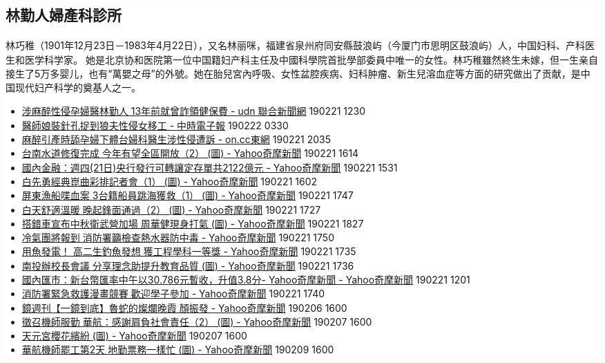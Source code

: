 ## 林勤人婦產科診所

林巧稚（1901年12月23日－1983年4月22日），又名林丽咪，福建省泉州府同安縣鼓浪屿（今厦门市思明区鼓浪屿）人，中国妇科、产科医生和医学科学家。
她是北京协和医院第一位中国籍妇产科主任及中國科學院首批學部委員中唯一的女性。林巧稚雖然終生未嫁，但一生亲自接生了5万多婴儿，也有“萬嬰之母”的外號。她在胎兒宮內呼吸、女性盆腔疾病、妇科肿瘤、新生兒溶血症等方面的研究做出了贡献，是中国现代妇产科学的奠基人之一。
- [涉麻醉性侵孕婦醫林勤人 13年前就曾詐領健保費 - udn 聯合新聞網](https://udn.com/news/story/7321/3656498 "涉麻醉性侵孕婦醫林勤人 13年前就曾詐領健保費 - udn 聯合新聞網") 190221 1230
- [醫師娘裝針孔捉到狼夫性侵女移工 - 中時電子報](https://www.chinatimes.com/newspapers/20190222000611-260106 "醫師娘裝針孔捉到狼夫性侵女移工 - 中時電子報") 190222 0330
- [麻醉引產時舔孕婦下體台婦科醫生涉性侵遭訴 - on.cc東網](https://hk.on.cc/hk/bkn/cnt/cnnews/20190221/bkn-20190221202453837-0221_00952_001.html "麻醉引產時舔孕婦下體台婦科醫生涉性侵遭訴 - on.cc東網") 190221 2035
- [台南水道修復完成 今年有望全區開放（2） (圖) - Yahoo奇摩新聞](https://tw.news.yahoo.com/%E5%8F%B0%E5%8D%97%E6%B0%B4%E9%81%93%E4%BF%AE%E5%BE%A9%E5%AE%8C%E6%88%90-%E4%BB%8A%E5%B9%B4%E6%9C%89%E6%9C%9B%E5%85%A8%E5%8D%80%E9%96%8B%E6%94%BE-2-%E5%9C%96-081445585.html "台南水道修復完成 今年有望全區開放（2） (圖) - Yahoo奇摩新聞") 190221 1614
- [國內金融：週四(21日)央行發行可轉讓定存單共2122億元 - Yahoo奇摩新聞](https://tw.news.yahoo.com/%E5%9C%8B%E5%85%A7%E9%87%91%E8%9E%8D-%E9%80%B1%E5%9B%9B-21%E6%97%A5-%E5%A4%AE%E8%A1%8C%E7%99%BC%E8%A1%8C%E5%8F%AF%E8%BD%89%E8%AE%93%E5%AE%9A%E5%AD%98%E5%96%AE%E5%85%B12-122%E5%84%84%E5%85%83-073134739.html "國內金融：週四(21日)央行發行可轉讓定存單共2122億元 - Yahoo奇摩新聞") 190221 1531
- [白先勇經典崑曲彩排記者會（1） (圖) - Yahoo奇摩新聞](https://tw.news.yahoo.com/%E7%99%BD%E5%85%88%E5%8B%87%E7%B6%93%E5%85%B8%E5%B4%91%E6%9B%B2%E5%BD%A9%E6%8E%92%E8%A8%98%E8%80%85%E6%9C%83-1-%E5%9C%96-080245430.html "白先勇經典崑曲彩排記者會（1） (圖) - Yahoo奇摩新聞") 190221 1602
- [屏東漁船喋血案 3台籍船員跳海獲救（1） (圖) - Yahoo奇摩新聞](https://tw.news.yahoo.com/%E5%B1%8F%E6%9D%B1%E6%BC%81%E8%88%B9%E5%96%8B%E8%A1%80%E6%A1%88-3%E5%8F%B0%E7%B1%8D%E8%88%B9%E5%93%A1%E8%B7%B3%E6%B5%B7%E7%8D%B2%E6%95%91-1-%E5%9C%96-094747775.html "屏東漁船喋血案 3台籍船員跳海獲救（1） (圖) - Yahoo奇摩新聞") 190221 1747
- [白天舒適溫暖 晚起鋒面通過（2） (圖) - Yahoo奇摩新聞](https://tw.news.yahoo.com/%E7%99%BD%E5%A4%A9%E8%88%92%E9%81%A9%E6%BA%AB%E6%9A%96-%E6%99%9A%E8%B5%B7%E9%8B%92%E9%9D%A2%E9%80%9A%E9%81%8E-2-%E5%9C%96-092747187.html "白天舒適溫暖 晚起鋒面通過（2） (圖) - Yahoo奇摩新聞") 190221 1727
- [搭錯車宣布中秋衛武營加場 周華健現身打氣 (圖) - Yahoo奇摩新聞](https://tw.news.yahoo.com/%E6%90%AD%E9%8C%AF%E8%BB%8A%E5%AE%A3%E5%B8%83%E4%B8%AD%E7%A7%8B%E8%A1%9B%E6%AD%A6%E7%87%9F%E5%8A%A0%E5%A0%B4-%E5%91%A8%E8%8F%AF%E5%81%A5%E7%8F%BE%E8%BA%AB%E6%89%93%E6%B0%A3-%E5%9C%96-102748395.html "搭錯車宣布中秋衛武營加場 周華健現身打氣 (圖) - Yahoo奇摩新聞") 190221 1827
- [冷氣團將報到 消防署籲檢查熱水器防中毒 - Yahoo奇摩新聞](https://tw.news.yahoo.com/%E5%86%B7%E6%B0%A3%E5%9C%98%E5%B0%87%E5%A0%B1%E5%88%B0-%E6%B6%88%E9%98%B2%E7%BD%B2%E7%B1%B2%E6%AA%A2%E6%9F%A5%E7%86%B1%E6%B0%B4%E5%99%A8%E9%98%B2%E4%B8%AD%E6%AF%92-095014032.html "冷氣團將報到 消防署籲檢查熱水器防中毒 - Yahoo奇摩新聞") 190221 1750
- [用魚發電！ 高二生釣魚發想 獲工程學科一等獎 - Yahoo奇摩新聞](https://tw.news.yahoo.com/video/%E7%94%A8%E9%AD%9A%E7%99%BC%E9%9B%BB-%E9%AB%98%E4%BA%8C%E7%94%9F%E9%87%A3%E9%AD%9A%E7%99%BC%E6%83%B3-%E7%8D%B2%E5%B7%A5%E7%A8%8B%E5%AD%B8%E7%A7%91-%E7%AD%89%E7%8D%8E-093508052.html "用魚發電！ 高二生釣魚發想 獲工程學科一等獎 - Yahoo奇摩新聞") 190221 1735
- [南投辦校長會議 分享理念助提升教育品質 (圖) - Yahoo奇摩新聞](https://tw.news.yahoo.com/%E5%8D%97%E6%8A%95%E8%BE%A6%E6%A0%A1%E9%95%B7%E6%9C%83%E8%AD%B0-%E5%88%86%E4%BA%AB%E7%90%86%E5%BF%B5%E5%8A%A9%E6%8F%90%E5%8D%87%E6%95%99%E8%82%B2%E5%93%81%E8%B3%AA-%E5%9C%96-093647678.html "南投辦校長會議 分享理念助提升教育品質 (圖) - Yahoo奇摩新聞") 190221 1736
- [國內匯市：新台幣匯率中午以30.786元暫收，升值3.8分- Yahoo奇摩新聞 - Yahoo奇摩新聞](https://tw.news.yahoo.com/%E5%9C%8B%E5%85%A7%E5%8C%AF%E5%B8%82-%E6%96%B0%E5%8F%B0%E5%B9%A3%E5%8C%AF%E7%8E%87%E4%B8%AD%E5%8D%88%E4%BB%A530-786%E5%85%83%E6%9A%AB%E6%94%B6-%E5%8D%87%E5%80%BC3-8%E5%88%86-040107134.html "國內匯市：新台幣匯率中午以30.786元暫收，升值3.8分- Yahoo奇摩新聞 - Yahoo奇摩新聞") 190221 1201
- [消防署緊急救護漫畫競賽 歡迎學子參加 - Yahoo奇摩新聞](https://tw.news.yahoo.com/%E6%B6%88%E9%98%B2%E7%BD%B2%E7%B7%8A%E6%80%A5%E6%95%91%E8%AD%B7%E6%BC%AB%E7%95%AB%E7%AB%B6%E8%B3%BD-%E6%AD%A1%E8%BF%8E%E5%AD%B8%E5%AD%90%E5%8F%83%E5%8A%A0-094051186.html "消防署緊急救護漫畫競賽 歡迎學子參加 - Yahoo奇摩新聞") 190221 1740
- [鏡週刊【一鏡到底】魯蛇的燦爛晚霞 顏振發 - Yahoo奇摩新聞](https://tw.news.yahoo.com/video/%E9%8F%A1%E9%80%B1%E5%88%8A-%E9%8F%A1%E5%88%B0%E5%BA%95-%E9%AD%AF%E8%9B%87%E7%9A%84%E7%87%A6%E7%88%9B%E6%99%9A%E9%9C%9E-%E9%A1%8F%E6%8C%AF%E7%99%BC-233000728.html "鏡週刊【一鏡到底】魯蛇的燦爛晚霞 顏振發 - Yahoo奇摩新聞") 190206 1600
- [徵召機師服勤 華航：感謝肩負社會責任（2） (圖) - Yahoo奇摩新聞](https://tw.news.yahoo.com/%E5%BE%B5%E5%8F%AC%E6%A9%9F%E5%B8%AB%E6%9C%8D%E5%8B%A4-%E8%8F%AF%E8%88%AA-%E6%84%9F%E8%AC%9D%E8%82%A9%E8%B2%A0%E7%A4%BE%E6%9C%83%E8%B2%AC%E4%BB%BB-2-%E5%9C%96-022809890.html "徵召機師服勤 華航：感謝肩負社會責任（2） (圖) - Yahoo奇摩新聞") 190207 1600
- [天元宮櫻花繽紛 (圖) - Yahoo奇摩新聞](https://tw.news.yahoo.com/%E5%A4%A9%E5%85%83%E5%AE%AE%E6%AB%BB%E8%8A%B1%E7%B9%BD%E7%B4%9B-%E5%9C%96-105103484.html "天元宮櫻花繽紛 (圖) - Yahoo奇摩新聞") 190207 1600
- [華航機師罷工第2天 地勤票務一樣忙 (圖) - Yahoo奇摩新聞](https://tw.news.yahoo.com/%E8%8F%AF%E8%88%AA%E6%A9%9F%E5%B8%AB%E7%BD%B7%E5%B7%A5%E7%AC%AC2%E5%A4%A9-%E5%9C%B0%E5%8B%A4%E7%A5%A8%E5%8B%99-%E6%A8%A3%E5%BF%99-%E5%9C%96-091825245.html "華航機師罷工第2天 地勤票務一樣忙 (圖) - Yahoo奇摩新聞") 190209 1600